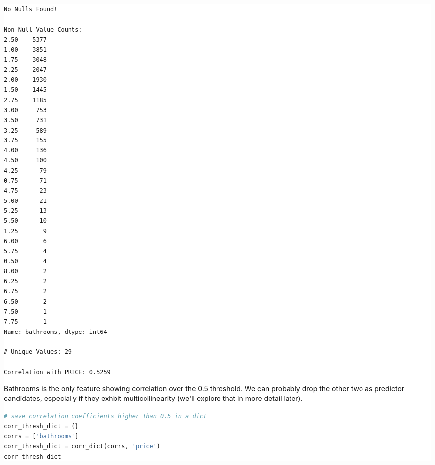     No Nulls Found!
    
    Non-Null Value Counts:
    2.50    5377
    1.00    3851
    1.75    3048
    2.25    2047
    2.00    1930
    1.50    1445
    2.75    1185
    3.00     753
    3.50     731
    3.25     589
    3.75     155
    4.00     136
    4.50     100
    4.25      79
    0.75      71
    4.75      23
    5.00      21
    5.25      13
    5.50      10
    1.25       9
    6.00       6
    5.75       4
    0.50       4
    8.00       2
    6.25       2
    6.75       2
    6.50       2
    7.50       1
    7.75       1
    Name: bathrooms, dtype: int64
    
    # Unique Values: 29
    
    Correlation with PRICE: 0.5259


Bathrooms is the only feature showing correlation over the 0.5 threshold. We can probably drop the other two as predictor candidates, especially if they exhbit multicollinearity (we'll explore that in more detail later).


```python
# save correlation coefficients higher than 0.5 in a dict
corr_thresh_dict = {}
corrs = ['bathrooms']
corr_thresh_dict = corr_dict(corrs, 'price')
corr_thresh_dict
```


